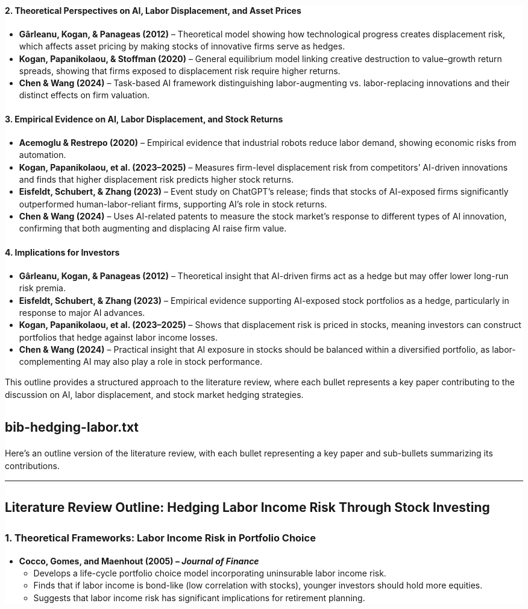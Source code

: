 #### **2. Theoretical Perspectives on AI, Labor Displacement, and Asset Prices**  
- **Gârleanu, Kogan, & Panageas (2012)** – Theoretical model showing how technological progress creates displacement risk, which affects asset pricing by making stocks of innovative firms serve as hedges.  
- **Kogan, Papanikolaou, & Stoffman (2020)** – General equilibrium model linking creative destruction to value–growth return spreads, showing that firms exposed to displacement risk require higher returns.  
- **Chen & Wang (2024)** – Task-based AI framework distinguishing labor-augmenting vs. labor-replacing innovations and their distinct effects on firm valuation.  

#### **3. Empirical Evidence on AI, Labor Displacement, and Stock Returns**  
- **Acemoglu & Restrepo (2020)** – Empirical evidence that industrial robots reduce labor demand, showing economic risks from automation.  
- **Kogan, Papanikolaou, et al. (2023–2025)** – Measures firm-level displacement risk from competitors’ AI-driven innovations and finds that higher displacement risk predicts higher stock returns.  
- **Eisfeldt, Schubert, & Zhang (2023)** – Event study on ChatGPT’s release; finds that stocks of AI-exposed firms significantly outperformed human-labor-reliant firms, supporting AI’s role in stock returns.  
- **Chen & Wang (2024)** – Uses AI-related patents to measure the stock market’s response to different types of AI innovation, confirming that both augmenting and displacing AI raise firm value.  

#### **4. Implications for Investors**  
- **Gârleanu, Kogan, & Panageas (2012)** – Theoretical insight that AI-driven firms act as a hedge but may offer lower long-run risk premia.  
- **Eisfeldt, Schubert, & Zhang (2023)** – Empirical evidence supporting AI-exposed stock portfolios as a hedge, particularly in response to major AI advances.  
- **Kogan, Papanikolaou, et al. (2023–2025)** – Shows that displacement risk is priced in stocks, meaning investors can construct portfolios that hedge against labor income losses.  
- **Chen & Wang (2024)** – Practical insight that AI exposure in stocks should be balanced within a diversified portfolio, as labor-complementing AI may also play a role in stock performance.  

This outline provides a structured approach to the literature review, where each bullet represents a key paper contributing to the discussion on AI, labor displacement, and stock market hedging strategies.



## bib-hedging-labor.txt
Here’s an outline version of the literature review, with each bullet representing a key paper and sub-bullets summarizing its contributions.  

---

## **Literature Review Outline: Hedging Labor Income Risk Through Stock Investing**  

### **1. Theoretical Frameworks: Labor Income Risk in Portfolio Choice**  
- **Cocco, Gomes, and Maenhout (2005) – *Journal of Finance***  
  - Develops a life-cycle portfolio choice model incorporating uninsurable labor income risk.  
  - Finds that if labor income is bond-like (low correlation with stocks), younger investors should hold more equities.  
  - Suggests that labor income risk has significant implications for retirement planning.  
